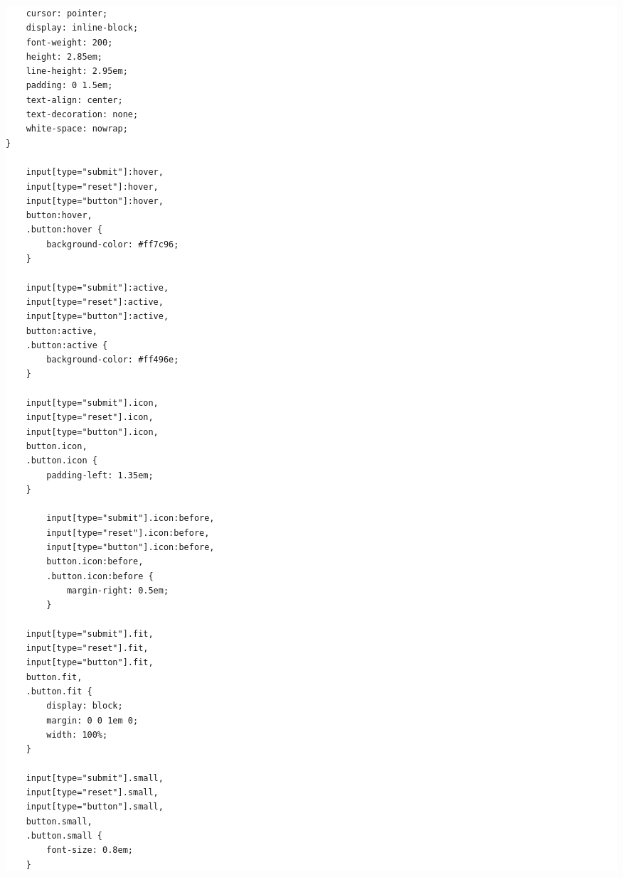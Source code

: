 		cursor: pointer;
		display: inline-block;
		font-weight: 200;
		height: 2.85em;
		line-height: 2.95em;
		padding: 0 1.5em;
		text-align: center;
		text-decoration: none;
		white-space: nowrap;
	}

		input[type="submit"]:hover,
		input[type="reset"]:hover,
		input[type="button"]:hover,
		button:hover,
		.button:hover {
			background-color: #ff7c96;
		}

		input[type="submit"]:active,
		input[type="reset"]:active,
		input[type="button"]:active,
		button:active,
		.button:active {
			background-color: #ff496e;
		}

		input[type="submit"].icon,
		input[type="reset"].icon,
		input[type="button"].icon,
		button.icon,
		.button.icon {
			padding-left: 1.35em;
		}

			input[type="submit"].icon:before,
			input[type="reset"].icon:before,
			input[type="button"].icon:before,
			button.icon:before,
			.button.icon:before {
				margin-right: 0.5em;
			}

		input[type="submit"].fit,
		input[type="reset"].fit,
		input[type="button"].fit,
		button.fit,
		.button.fit {
			display: block;
			margin: 0 0 1em 0;
			width: 100%;
		}

		input[type="submit"].small,
		input[type="reset"].small,
		input[type="button"].small,
		button.small,
		.button.small {
			font-size: 0.8em;
		}
